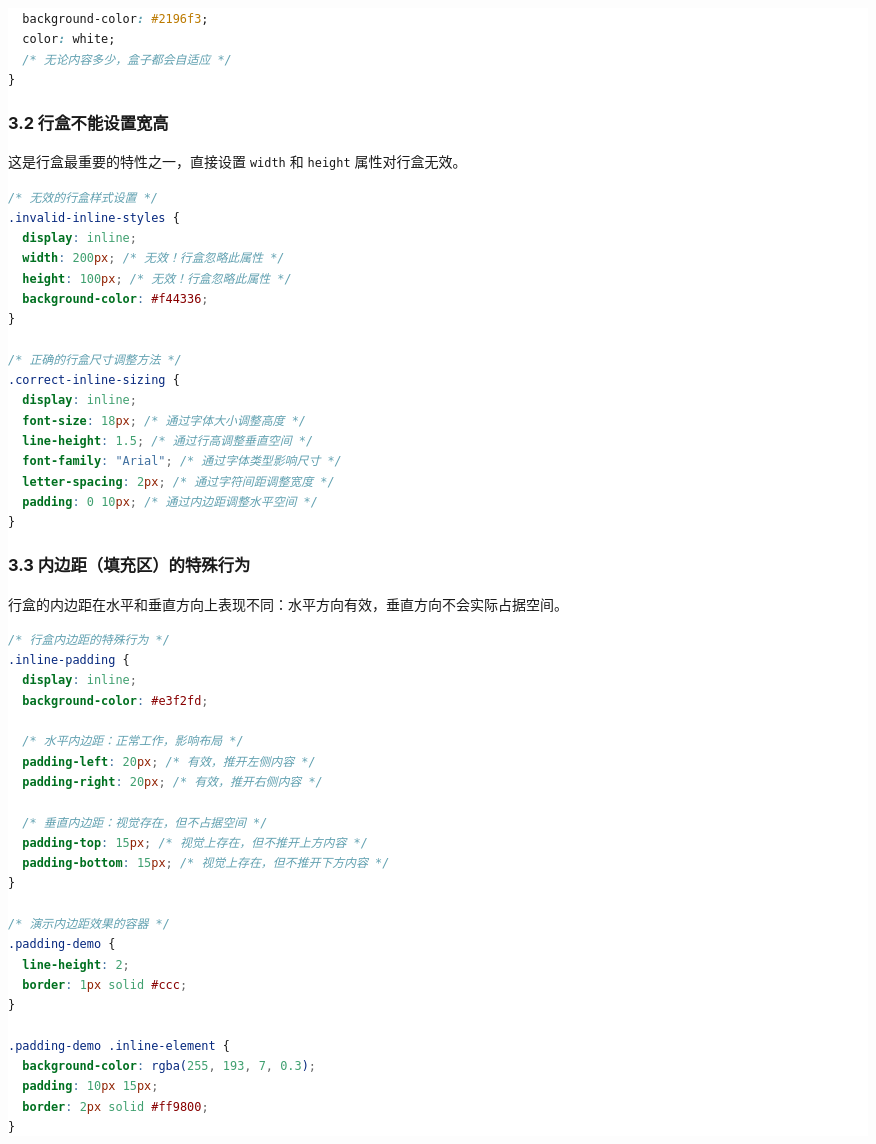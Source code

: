 ```css :collapsed-lines
  background-color: #2196f3;
  color: white;
  /* 无论内容多少，盒子都会自适应 */
}
```

### 3.2 行盒不能设置宽高

这是行盒最重要的特性之一，直接设置 `width` 和 `height` 属性对行盒无效。

```css :collapsed-lines
/* 无效的行盒样式设置 */
.invalid-inline-styles {
  display: inline;
  width: 200px; /* 无效！行盒忽略此属性 */
  height: 100px; /* 无效！行盒忽略此属性 */
  background-color: #f44336;
}

/* 正确的行盒尺寸调整方法 */
.correct-inline-sizing {
  display: inline;
  font-size: 18px; /* 通过字体大小调整高度 */
  line-height: 1.5; /* 通过行高调整垂直空间 */
  font-family: "Arial"; /* 通过字体类型影响尺寸 */
  letter-spacing: 2px; /* 通过字符间距调整宽度 */
  padding: 0 10px; /* 通过内边距调整水平空间 */
}
```

### 3.3 内边距（填充区）的特殊行为

行盒的内边距在水平和垂直方向上表现不同：水平方向有效，垂直方向不会实际占据空间。

```css :collapsed-lines
/* 行盒内边距的特殊行为 */
.inline-padding {
  display: inline;
  background-color: #e3f2fd;

  /* 水平内边距：正常工作，影响布局 */
  padding-left: 20px; /* 有效，推开左侧内容 */
  padding-right: 20px; /* 有效，推开右侧内容 */

  /* 垂直内边距：视觉存在，但不占据空间 */
  padding-top: 15px; /* 视觉上存在，但不推开上方内容 */
  padding-bottom: 15px; /* 视觉上存在，但不推开下方内容 */
}

/* 演示内边距效果的容器 */
.padding-demo {
  line-height: 2;
  border: 1px solid #ccc;
}

.padding-demo .inline-element {
  background-color: rgba(255, 193, 7, 0.3);
  padding: 10px 15px;
  border: 2px solid #ff9800;
}
```
